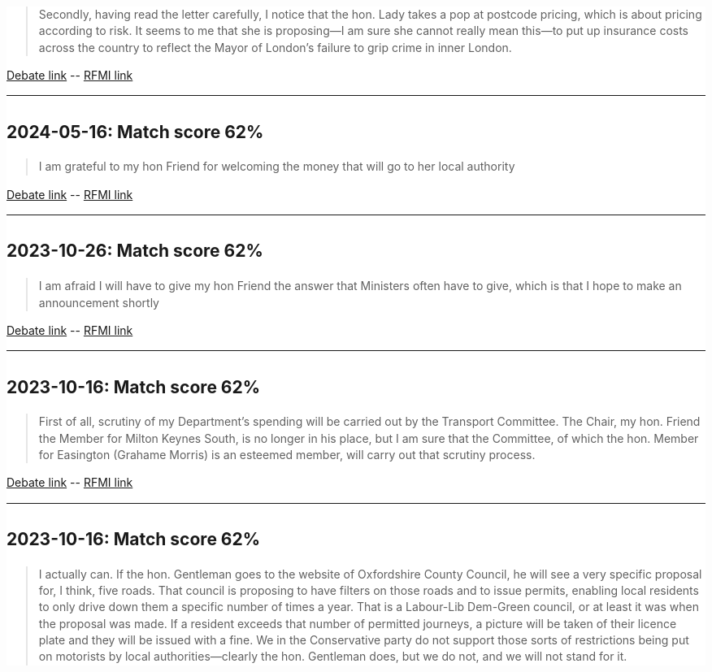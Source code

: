 >Secondly, having read the letter carefully, I notice that the hon. Lady takes a pop at postcode pricing, which is about pricing according to risk. It seems to me that she is proposing—I am sure she cannot really mean this—to put up insurance costs across the country to reflect the Mayor of London’s failure to grip crime in inner London.

[Debate link](https://www.theyworkforyou.com/debates/?id=2024-05-16c.419.0)  --  [RFMI link](https://www.theyworkforyou.com/mp/11588/register)


---



## 2024-05-16: Match score 62%

>I am grateful to my hon Friend for welcoming the money that will go to her local authority

[Debate link](https://www.theyworkforyou.com/debates/?id=2024-05-16c.408.4)  --  [RFMI link](https://www.theyworkforyou.com/mp/11588/register)


---



## 2023-10-26: Match score 62%

>I am afraid I will have to give my hon Friend the answer that Ministers often have to give, which is that I hope to make an announcement shortly

[Debate link](https://www.theyworkforyou.com/debates/?id=2023-10-26d.968.5)  --  [RFMI link](https://www.theyworkforyou.com/mp/11588/register)


---



## 2023-10-16: Match score 62%

>First of all, scrutiny of my Department’s spending will be carried out by the Transport Committee. The Chair, my hon. Friend the Member for Milton Keynes South, is no longer in his place, but I am sure that the  Committee, of which the hon. Member for Easington (Grahame Morris) is an esteemed member, will carry out that scrutiny process.

[Debate link](https://www.theyworkforyou.com/debates/?id=2023-10-16b.89.4)  --  [RFMI link](https://www.theyworkforyou.com/mp/11588/register)


---



## 2023-10-16: Match score 62%

>I actually can. If the hon. Gentleman goes to the website of Oxfordshire County Council, he will see a very specific proposal for, I think, five roads. That council is proposing to have filters on those roads and to issue permits, enabling local residents to only drive down them a specific number of times a year. That is a Labour-Lib Dem-Green council, or at least it was when the proposal was made. If a resident exceeds that number of permitted journeys, a picture will be taken of their licence plate and they will be issued with a fine. We in the Conservative party do not support those sorts of restrictions being put on motorists by local authorities—clearly the hon. Gentleman does, but we do not, and we will not stand for it.
